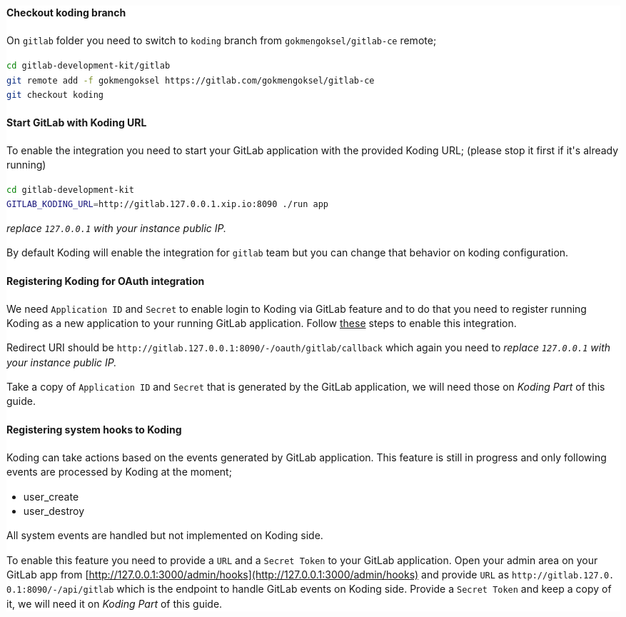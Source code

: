 
#### Checkout koding branch

On `gitlab` folder you need to switch to `koding` branch from
`gokmengoksel/gitlab-ce` remote;

```bash
cd gitlab-development-kit/gitlab
git remote add -f gokmengoksel https://gitlab.com/gokmengoksel/gitlab-ce
git checkout koding
```




#### Start GitLab with Koding URL

To enable the integration you need to start your GitLab application with the
provided Koding URL; (please stop it first if it's already running)

```bash
cd gitlab-development-kit
GITLAB_KODING_URL=http://gitlab.127.0.0.1.xip.io:8090 ./run app
```

_replace `127.0.0.1` with your instance public IP._

By default Koding will enable the integration for `gitlab` team but you can
change that behavior on koding configuration.


#### Registering Koding for OAuth integration

We need `Application ID` and `Secret` to enable login to Koding via GitLab
feature and to do that you need to register running Koding as a new application
to your running GitLab application. Follow
[these](http://docs.gitlab.com/ce/integration/oauth_provider.html) steps to
enable this integration.

Redirect URI should be `http://gitlab.127.0.0.1:8090/-/oauth/gitlab/callback`
which again you need to _replace `127.0.0.1` with your instance public IP._

Take a copy of `Application ID` and `Secret` that is generated by the GitLab
application, we will need those on _Koding Part_ of this guide.


#### Registering system hooks to Koding

Koding can take actions based on the events generated by GitLab application.
This feature is still in progress and only following events are processed by
Koding at the moment;

  - user_create
  - user_destroy

All system events are handled but not implemented on Koding side.

To enable this feature you need to provide a `URL` and a `Secret Token` to your
GitLab application. Open your admin area on your GitLab app from
[http://127.0.0.1:3000/admin/hooks](http://127.0.0.1:3000/admin/hooks)
and provide `URL` as `http://gitlab.127.0.0.1:8090/-/api/gitlab` which is the
endpoint to handle GitLab events on Koding side. Provide a `Secret Token` and
keep a copy of it, we will need it on _Koding Part_ of this guide.
